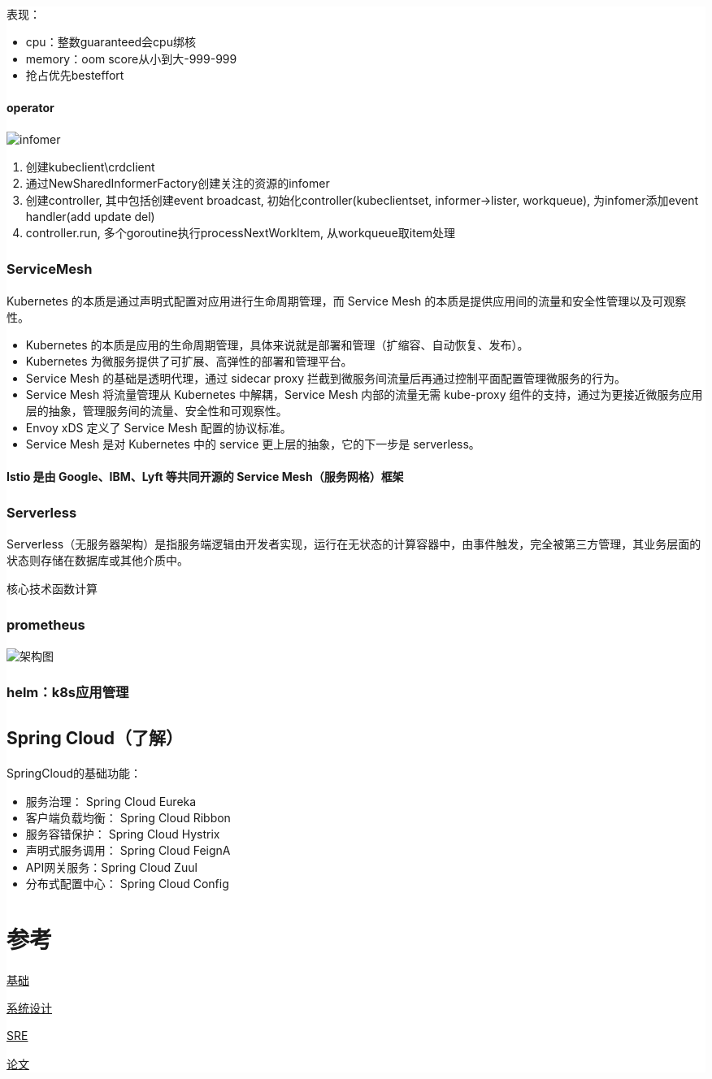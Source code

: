 表现：

- cpu：整数guaranteed会cpu绑核
- memory：oom score从小到大-999-999
- 抢占优先besteffort

#### operator

![infomer](https://res.cloudinary.com/dqxtn0ick/image/upload/v1555479782/article/code-analysis/informer/client-go-controller-interaction.jpg)

1. 创建kubeclient\crdclient
2. 通过NewSharedInformerFactory创建关注的资源的infomer
3. 创建controller, 其中包括创建event broadcast, 初始化controller(kubeclientset, informer->lister, workqueue), 为infomer添加event handler(add update del)
4. controller.run, 多个goroutine执行processNextWorkItem, 从workqueue取item处理

### ServiceMesh

Kubernetes 的本质是通过声明式配置对应用进行生命周期管理，而 Service Mesh 的本质是提供应用间的流量和安全性管理以及可观察性。

- Kubernetes 的本质是应用的生命周期管理，具体来说就是部署和管理（扩缩容、自动恢复、发布）。
- Kubernetes 为微服务提供了可扩展、高弹性的部署和管理平台。
- Service Mesh 的基础是透明代理，通过 sidecar proxy 拦截到微服务间流量后再通过控制平面配置管理微服务的行为。
- Service Mesh 将流量管理从 Kubernetes 中解耦，Service Mesh 内部的流量无需 kube-proxy 组件的支持，通过为更接近微服务应用层的抽象，管理服务间的流量、安全性和可观察性。
- Envoy xDS 定义了 Service Mesh 配置的协议标准。
- Service Mesh 是对 Kubernetes 中的 service 更上层的抽象，它的下一步是 serverless。

#### Istio 是由 Google、IBM、Lyft 等共同开源的 Service Mesh（服务网格）框架

### Serverless

Serverless（无服务器架构）是指服务端逻辑由开发者实现，运行在无状态的计算容器中，由事件触发，完全被第三方管理，其业务层面的状态则存储在数据库或其他介质中。

核心技术函数计算

### prometheus

![架构图](https://prometheus.io/assets/architecture.png)

### helm：k8s应用管理

## Spring Cloud（了解）

SpringCloud的基础功能：

- 服务治理： Spring Cloud Eureka
- 客户端负载均衡： Spring Cloud Ribbon
- 服务容错保护： Spring Cloud Hystrix
- 声明式服务调用： Spring Cloud FeignA
- API网关服务：Spring Cloud Zuul
- 分布式配置中心： Spring Cloud Config

# 参考


[基础](https://github.com/CyC2018/CS-Notes)

[系统设计](https://github.com/donnemartin/system-design-primer)

[SRE](https://github.com/mxssl/sre-interview-prep-guide)

[论文](https://github.com/dyweb/papers-notebook)
